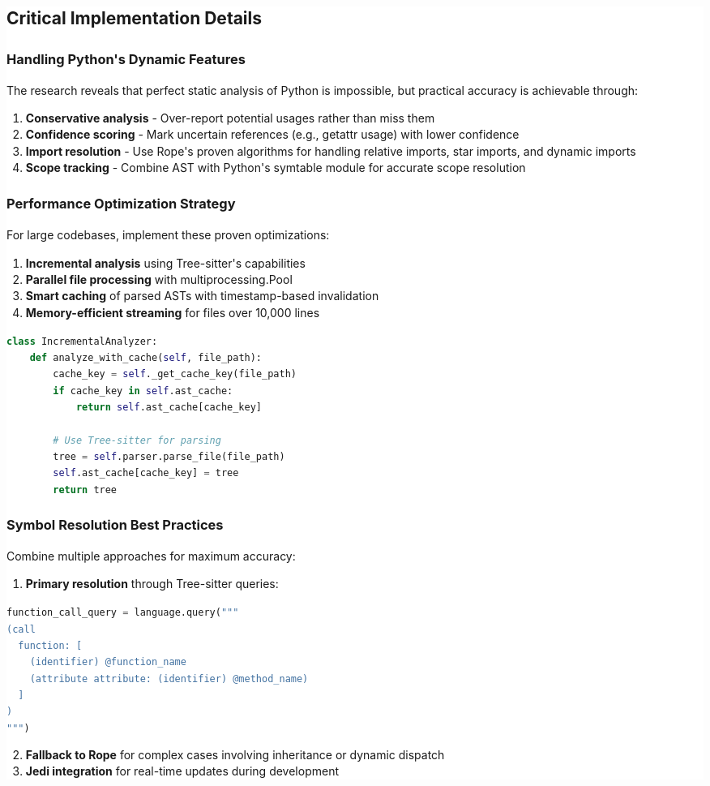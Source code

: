 ## Critical Implementation Details

### Handling Python's Dynamic Features

The research reveals that perfect static analysis of Python is impossible, but practical accuracy is achievable through:

1. **Conservative analysis** - Over-report potential usages rather than miss them
2. **Confidence scoring** - Mark uncertain references (e.g., getattr usage) with lower confidence
3. **Import resolution** - Use Rope's proven algorithms for handling relative imports, star imports, and dynamic imports
4. **Scope tracking** - Combine AST with Python's symtable module for accurate scope resolution

### Performance Optimization Strategy

For large codebases, implement these proven optimizations:

1. **Incremental analysis** using Tree-sitter's capabilities
2. **Parallel file processing** with multiprocessing.Pool
3. **Smart caching** of parsed ASTs with timestamp-based invalidation
4. **Memory-efficient streaming** for files over 10,000 lines

```python
class IncrementalAnalyzer:
    def analyze_with_cache(self, file_path):
        cache_key = self._get_cache_key(file_path)
        if cache_key in self.ast_cache:
            return self.ast_cache[cache_key]

        # Use Tree-sitter for parsing
        tree = self.parser.parse_file(file_path)
        self.ast_cache[cache_key] = tree
        return tree
```

### Symbol Resolution Best Practices

Combine multiple approaches for maximum accuracy:

1. **Primary resolution** through Tree-sitter queries:

```python
function_call_query = language.query("""
(call
  function: [
    (identifier) @function_name
    (attribute attribute: (identifier) @method_name)
  ]
)
""")
```

2. **Fallback to Rope** for complex cases involving inheritance or dynamic dispatch
3. **Jedi integration** for real-time updates during development
